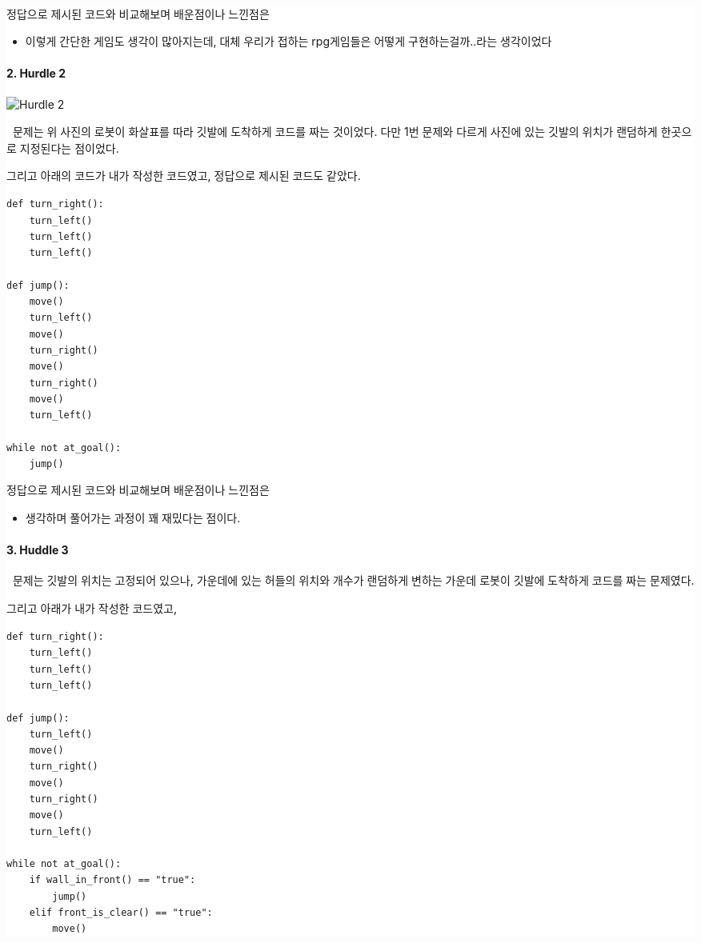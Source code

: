 정답으로 제시된 코드와 비교해보며 배운점이나 느낀점은
- 이렇게 간단한 게임도 생각이 많아지는데, 대체 우리가 접하는 rpg게임들은 어떻게 구현하는걸까..라는 생각이었다

#### 2. Hurdle 2

![Hurdle 2](https://user-images.githubusercontent.com/97603503/153755188-cf9252b9-cbd8-4b1a-a590-7342e47e869d.png)


&nbsp;&nbsp;문제는 위 사진의 로봇이 화살표를 따라 깃발에 도착하게 코드를 짜는 것이었다. 다만 1번 문제와 다르게 사진에 있는 깃발의 위치가 랜덤하게 한곳으로 지정된다는 점이었다. 

그리고 아래의 코드가 내가 작성한 코드였고, 정답으로 제시된 코드도 같았다.

```
def turn_right():
    turn_left()
    turn_left()
    turn_left()

def jump():
    move()
    turn_left()
    move()
    turn_right()
    move()
    turn_right()
    move()
    turn_left()
    
while not at_goal():
    jump()
```

정답으로 제시된 코드와 비교해보며 배운점이나 느낀점은
- 생각하며 풀어가는 과정이 꽤 재밌다는 점이다.

#### 3. Huddle 3

&nbsp;&nbsp;문제는 깃발의 위치는 고정되어 있으나, 가운데에 있는 허들의 위치와 개수가 랜덤하게 변하는 가운데 로봇이 깃발에 도착하게 코드를 짜는 문제였다.

그리고 아래가 내가 작성한 코드였고,

```
def turn_right():
    turn_left()
    turn_left()
    turn_left()

def jump():
    turn_left()
    move()
    turn_right()
    move()
    turn_right()
    move()
    turn_left()
    
while not at_goal():
    if wall_in_front() == "true":
        jump()    
    elif front_is_clear() == "true":
        move()
```
